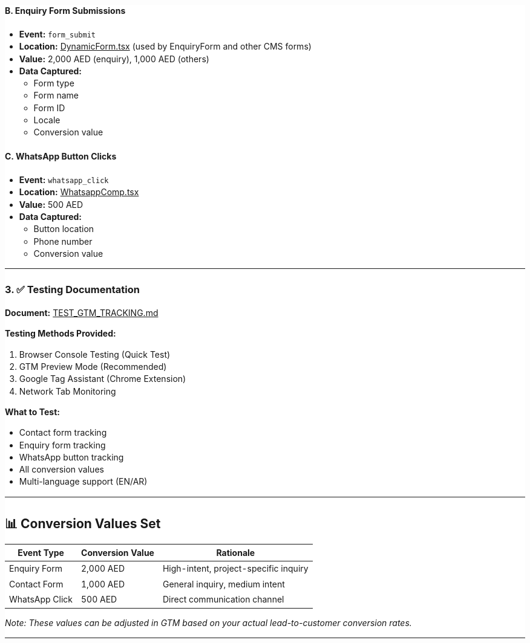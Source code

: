 #### B. Enquiry Form Submissions
- **Event:** `form_submit`
- **Location:** [DynamicForm.tsx](apps/frontend/components/DynamicForm.tsx) (used by EnquiryForm and other CMS forms)
- **Value:** 2,000 AED (enquiry), 1,000 AED (others)
- **Data Captured:**
  - Form type
  - Form name
  - Form ID
  - Locale
  - Conversion value

#### C. WhatsApp Button Clicks
- **Event:** `whatsapp_click`
- **Location:** [WhatsappComp.tsx](apps/frontend/components/WhatsappComp.tsx)
- **Value:** 500 AED
- **Data Captured:**
  - Button location
  - Phone number
  - Conversion value

---

### 3. ✅ Testing Documentation

**Document:** [TEST_GTM_TRACKING.md](TEST_GTM_TRACKING.md)

**Testing Methods Provided:**
1. Browser Console Testing (Quick Test)
2. GTM Preview Mode (Recommended)
3. Google Tag Assistant (Chrome Extension)
4. Network Tab Monitoring

**What to Test:**
- Contact form tracking
- Enquiry form tracking
- WhatsApp button tracking
- All conversion values
- Multi-language support (EN/AR)

---

## 📊 Conversion Values Set

| Event Type | Conversion Value | Rationale |
|-----------|------------------|-----------|
| Enquiry Form | 2,000 AED | High-intent, project-specific inquiry |
| Contact Form | 1,000 AED | General inquiry, medium intent |
| WhatsApp Click | 500 AED | Direct communication channel |

*Note: These values can be adjusted in GTM based on your actual lead-to-customer conversion rates.*

---